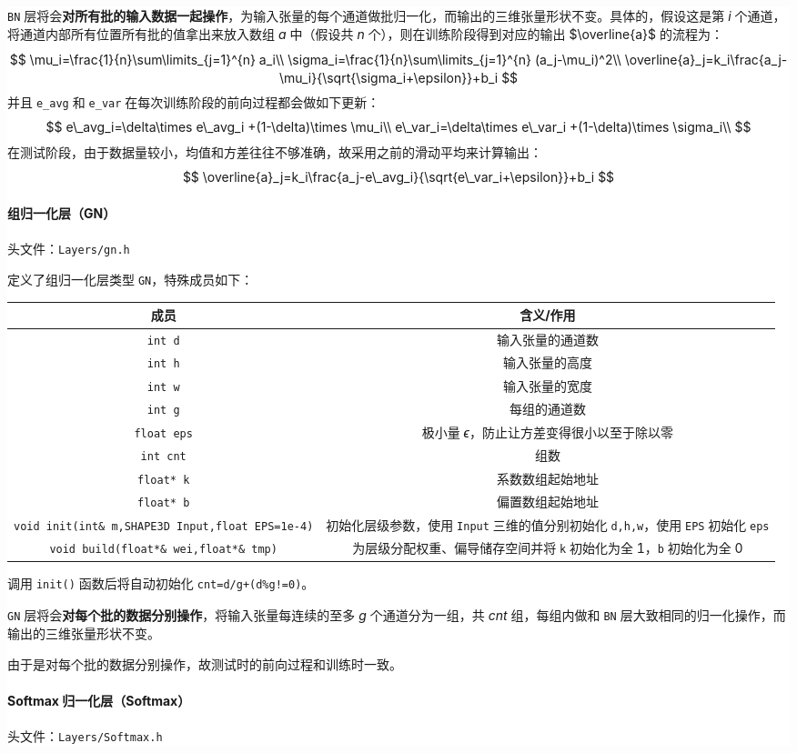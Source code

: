 `BN` 层将会**对所有批的输入数据一起操作**，为输入张量的每个通道做批归一化，而输出的三维张量形状不变。具体的，假设这是第 $i$ 个通道，将通道内部所有位置所有批的值拿出来放入数组 $a$ 中（假设共 $n$ 个），则在训练阶段得到对应的输出 $\overline{a}$ 的流程为：
$$
\mu_i=\frac{1}{n}\sum\limits_{j=1}^{n} a_i\\
\sigma_i=\frac{1}{n}\sum\limits_{j=1}^{n} (a_j-\mu_i)^2\\
\overline{a}_j=k_i\frac{a_j-\mu_i}{\sqrt{\sigma_i+\epsilon}}+b_i
$$
并且 `e_avg` 和 `e_var` 在每次训练阶段的前向过程都会做如下更新：
$$
e\_avg_i=\delta\times e\_avg_i +(1-\delta)\times \mu_i\\
e\_var_i=\delta\times e\_var_i +(1-\delta)\times \sigma_i\\
$$
在测试阶段，由于数据量较小，均值和方差往往不够准确，故采用之前的滑动平均来计算输出：
$$
\overline{a}_j=k_i\frac{a_j-e\_avg_i}{\sqrt{e\_var_i+\epsilon}}+b_i
$$


#### 组归一化层（GN）

头文件：`Layers/gn.h`

定义了组归一化层类型 `GN`，特殊成员如下：

|                       成员                       |                          含义/作用                           |
| :----------------------------------------------: | :----------------------------------------------------------: |
|                     `int d`                      |                       输入张量的通道数                       |
|                     `int h`                      |                        输入张量的高度                        |
|                     `int w`                      |                        输入张量的宽度                        |
|                     `int g`                      |                         每组的通道数                         |
|                   `float eps`                    |      极小量 $\epsilon$，防止让方差变得很小以至于除以零       |
|                    `int cnt`                     |                             组数                             |
|                    `float* k`                    |                       系数数组起始地址                       |
|                    `float* b`                    |                       偏置数组起始地址                       |
| `void init(int& m,SHAPE3D Input,float EPS=1e-4)` | 初始化层级参数，使用 `Input` 三维的值分别初始化 `d,h,w`，使用 `EPS` 初始化 `eps` |
|      `void build(float*& wei,float*& tmp)`       | 为层级分配权重、偏导储存空间并将 `k` 初始化为全 $1$，`b` 初始化为全 $0$ |

调用 `init()` 函数后将自动初始化 `cnt=d/g+(d%g!=0)`。

`GN` 层将会**对每个批的数据分别操作**，将输入张量每连续的至多 $g$ 个通道分为一组，共 $cnt$ 组，每组内做和 `BN` 层大致相同的归一化操作，而输出的三维张量形状不变。

由于是对每个批的数据分别操作，故测试时的前向过程和训练时一致。



#### Softmax 归一化层（Softmax）

头文件：`Layers/Softmax.h`
